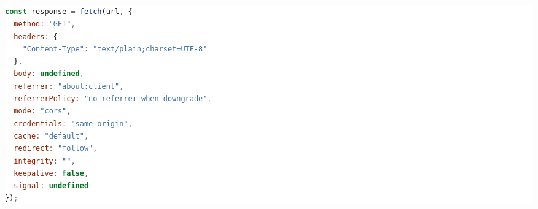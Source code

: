 ```javascript
const response = fetch(url, {
  method: "GET",
  headers: {
    "Content-Type": "text/plain;charset=UTF-8"
  },
  body: undefined,
  referrer: "about:client",
  referrerPolicy: "no-referrer-when-downgrade",
  mode: "cors", 
  credentials: "same-origin",
  cache: "default",
  redirect: "follow",
  integrity: "",
  keepalive: false,
  signal: undefined
});
```
